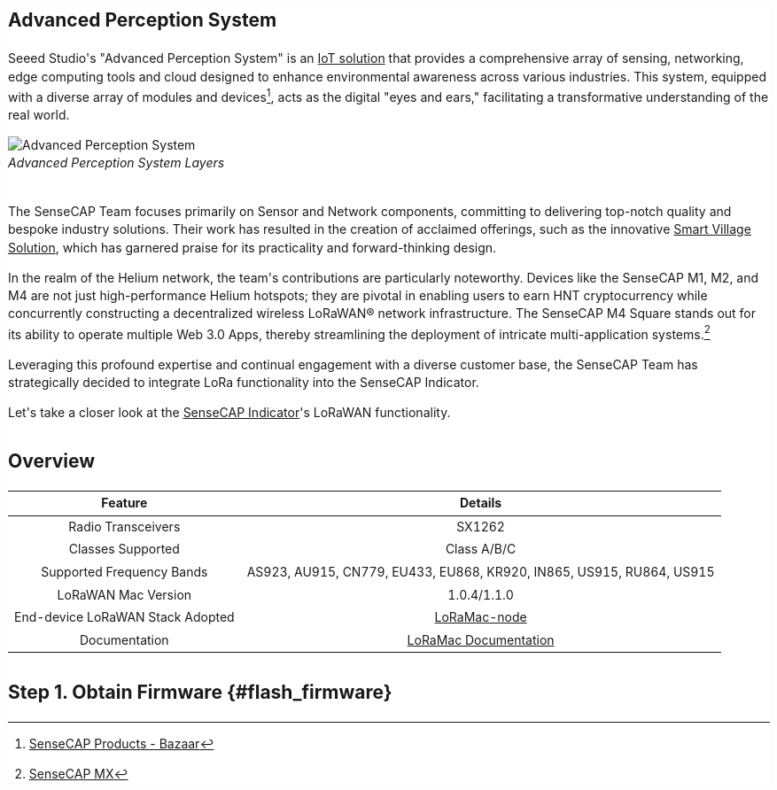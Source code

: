 </div>  

## Advanced Perception System

Seeed Studio's "Advanced Perception System" is an [IoT solution](/SenseCAP_introduction) that provides a comprehensive array of sensing, networking, edge computing tools and cloud designed to enhance environmental awareness across various industries. This system, equipped with a diverse array of modules and devices[^2], acts as the digital "eyes and ears," facilitating a transformative understanding of the real world.

<div style={{ textAlign: 'center' }}>

<img class='border-radius: 10px;' width={680} src="https://www.seeedstudio.com/blog/wp-content/uploads/2023/03/Seeed-Studio-Advanced-Perception-System-2048x1150.png" alt="Advanced Perception System" />
<div style={{ marginTop: '-8px' }}><em>Advanced Perception System Layers</em></div>
<br/>
</div>

The SenseCAP Team focuses primarily on Sensor and Network components, committing to delivering top-notch quality and bespoke industry solutions. Their work has resulted in the creation of acclaimed offerings, such as the innovative [Smart Village Solution](https://www.seeedstudio.com/smart-village), which has garnered praise for its practicality and forward-thinking design.

In the realm of the Helium network, the team's contributions are particularly noteworthy. Devices like the SenseCAP M1, M2, and M4 are not just high-performance Helium hotspots; they are pivotal in enabling users to earn HNT cryptocurrency while concurrently constructing a decentralized wireless LoRaWAN® network infrastructure. The SenseCAP M4 Square stands out for its ability to operate multiple Web 3.0 Apps, thereby streamlining the deployment of intricate multi-application systems.[^3]

Leveraging this profound expertise and continual engagement with a diverse customer base, the SenseCAP Team has strategically decided to integrate LoRa functionality into the SenseCAP Indicator.

[^2]: [SenseCAP Products - Bazaar](https://www.seeedstudio.com/SenseCAP-c-1825.html)
[^3]: [SenseCAP MX](https://www.sensecapmx.com/)

Let's take a closer look at the [SenseCAP Indicator](https://www.seeedstudio.com/SenseCAP-Indicator-D1-p-5643.html)'s LoRaWAN functionality.

## Overview

| Feature                          | Details                                                      |
|:---:|:---:|
| Radio Transceivers               | SX1262                                                       |
| Classes Supported                | Class A/B/C                                                  |
| Supported Frequency Bands        | AS923, AU915, CN779, EU433, EU868, KR920, IN865, US915, RU864, US915 |
| LoRaWAN Mac Version              | 1.0.4/1.1.0                                                  |
| End-device LoRaWAN Stack Adopted | [LoRaMac-node](https://github.com/Lora-net/LoRaMac-node/releases/tag/v4.7.0)     |
| Documentation                    | [LoRaMac Documentation](http://stackforce.github.io/LoRaMac-doc/) |



## Step 1. Obtain Firmware {#flash_firmware}


[^1]: [A Gentle Introduction to LoRaWAN Gateways & Nodes
[^4]: [In-Depth: Sending and Receiving Messages with LoRaWAN®](https://lora-developers.semtech.com/documentation/tech-papers-and-guides/sending-and-receiving-messages-with-lorawan/sending-and-receiving-messages/)
[^6]: [lorawan_rx_data_handle function - GitHub](https://github.com/Seeed-Solution/SenseCAP_Indicator_ESP32/blob/11bf6165f0e815a1dc6b83be253972ac320ecdd5/examples/indicator_lorawan/main/lorawan/indicator_lorawan.c#L591C33-L591C33)